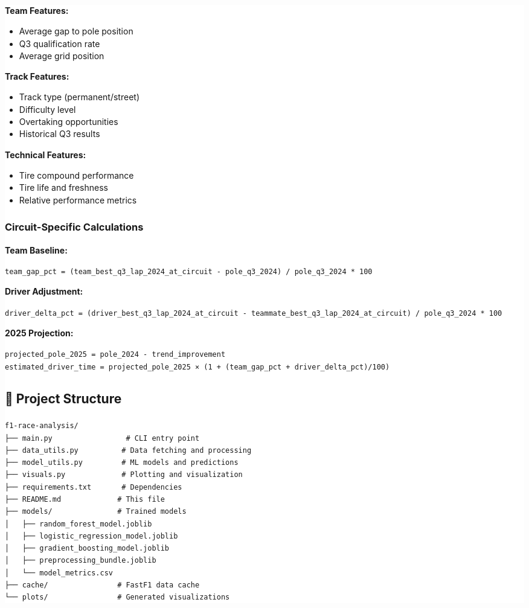 **Team Features:**
- Average gap to pole position
- Q3 qualification rate
- Average grid position

**Track Features:**
- Track type (permanent/street)
- Difficulty level
- Overtaking opportunities
- Historical Q3 results

**Technical Features:**
- Tire compound performance
- Tire life and freshness
- Relative performance metrics

### Circuit-Specific Calculations

**Team Baseline:**
```
team_gap_pct = (team_best_q3_lap_2024_at_circuit - pole_q3_2024) / pole_q3_2024 * 100
```

**Driver Adjustment:**
```
driver_delta_pct = (driver_best_q3_lap_2024_at_circuit - teammate_best_q3_lap_2024_at_circuit) / pole_q3_2024 * 100
```

**2025 Projection:**
```
projected_pole_2025 = pole_2024 - trend_improvement
estimated_driver_time = projected_pole_2025 × (1 + (team_gap_pct + driver_delta_pct)/100)
```

## 📁 Project Structure

```
f1-race-analysis/
├── main.py                 # CLI entry point
├── data_utils.py          # Data fetching and processing
├── model_utils.py         # ML models and predictions
├── visuals.py             # Plotting and visualization
├── requirements.txt       # Dependencies
├── README.md             # This file
├── models/               # Trained models
│   ├── random_forest_model.joblib
│   ├── logistic_regression_model.joblib
│   ├── gradient_boosting_model.joblib
│   ├── preprocessing_bundle.joblib
│   └── model_metrics.csv
├── cache/                # FastF1 data cache
└── plots/                # Generated visualizations
```
